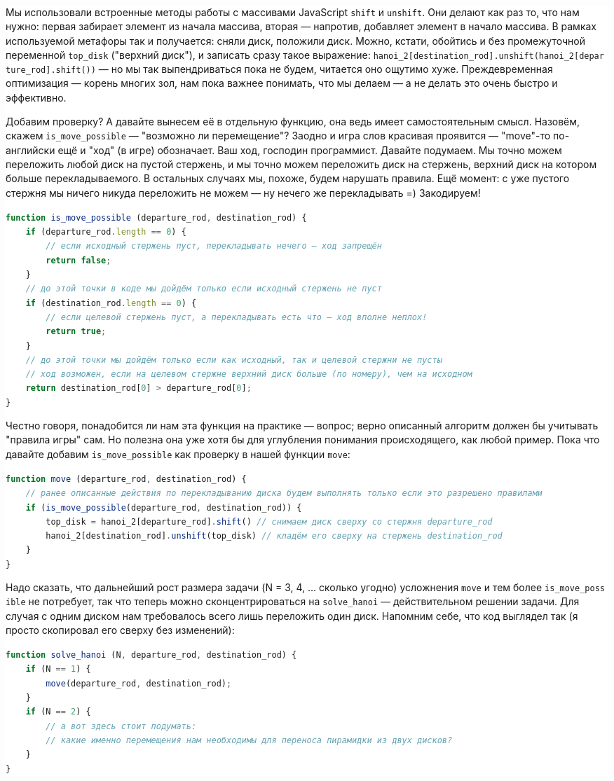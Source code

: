 Мы использовали встроенные методы работы с массивами JavaScript `shift` и `unshift`. Они делают как раз то, что нам нужно: первая забирает элемент из начала массива, вторая — напротив, добавляет элемент в начало массива. В рамках используемой метафоры так и получается: сняли диск, положили диск. Можно, кстати, обойтись и без промежуточной переменной `top_disk` ("верхний диск"), и записать сразу такое выражение: `hanoi_2[destination_rod].unshift(hanoi_2[departure_rod].shift())` — но мы так выпендриваться пока не будем, читается оно ощутимо хуже. Преждевременная оптимизация — корень многих зол, нам пока важнее понимать, что мы делаем — а не делать это очень быстро и эффективно.

Добавим проверку? А давайте вынесем её в отдельную функцию, она ведь имеет самостоятельным смысл. Назовём, скажем `is_move_possible` — "возможно ли перемещение"? Заодно и игра слов красивая проявится — "move"-то по-английски ещё и "ход" (в игре) обозначает. Ваш ход, господин программист.
Давайте подумаем. Мы точно можем переложить любой диск на пустой стержень, и мы точно можем переложить диск на стержень, верхний диск на котором больше перекладываемого. В остальных случаях мы, похоже, будем нарушать правила. Ещё момент: с уже пустого стержня мы ничего никуда переложить не можем — ну нечего же перекладывать =) Закодируем!

```javascript
function is_move_possible (departure_rod, destination_rod) {
    if (departure_rod.length == 0) {
        // если исходный стержень пуст, перекладывать нечего — ход запрещён
        return false;
    }
    // до этой точки в коде мы дойдём только если исходный стержень не пуст
    if (destination_rod.length == 0) {
        // если целевой стержень пуст, а перекладывать есть что — ход вполне неплох!
        return true;
    }
    // до этой точки мы дойдём только если как исходный, так и целевой стержни не пусты
    // ход возможен, если на целевом стержне верхний диск больше (по номеру), чем на исходном
    return destination_rod[0] > departure_rod[0];
}
```

Честно говоря, понадобится ли нам эта функция на практике — вопрос; верно описанный алгоритм должен бы учитывать "правила игры" сам. Но полезна она уже хотя бы для углубления понимания происходящего, как любой пример. Пока что давайте добавим `is_move_possible` как проверку в нашей функции `move`:

```javascript
function move (departure_rod, destination_rod) {
    // ранее описанные действия по перекладыванию диска будем выполнять только если это разрешено правилами
    if (is_move_possible(departure_rod, destination_rod)) {
        top_disk = hanoi_2[departure_rod].shift() // снимаем диск сверху со стержня departure_rod
        hanoi_2[destination_rod].unshift(top_disk) // кладём его сверху на стержень destination_rod
    }
}
```

Надо сказать, что дальнейший рост размера задачи (N = 3, 4, ... сколько угодно) усложнения `move` и тем более `is_move_possible` не потребует, так что теперь можно сконцентрироваться на `solve_hanoi` — действительном решении задачи. Для случая с одним диском нам требовалось всего лишь переложить один диск. Напомним себе, что код выглядел так (я просто скопировал его сверху без изменений):

```javascript
function solve_hanoi (N, departure_rod, destination_rod) {
    if (N == 1) {
        move(departure_rod, destination_rod);
    }
    if (N == 2) {
        // а вот здесь стоит подумать:
        // какие именно перемещения нам необходимы для переноса пирамидки из двух дисков?
    }
}
```
